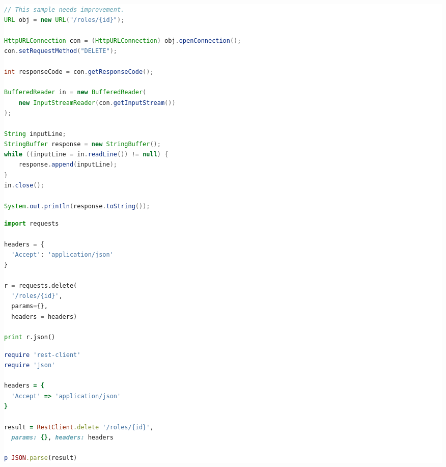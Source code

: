 ```java
// This sample needs improvement.
URL obj = new URL("/roles/{id}");

HttpURLConnection con = (HttpURLConnection) obj.openConnection();
con.setRequestMethod("DELETE");

int responseCode = con.getResponseCode();

BufferedReader in = new BufferedReader(
    new InputStreamReader(con.getInputStream())
);

String inputLine;
StringBuffer response = new StringBuffer();
while ((inputLine = in.readLine()) != null) {
    response.append(inputLine);
}
in.close();

System.out.println(response.toString());
```

</div>
<div class="tab-pane" role="tabpanel"  id="tab-deleteRole-python">

```python
import requests

headers = {
  'Accept': 'application/json'
}

r = requests.delete(
  '/roles/{id}',
  params={},
  headers = headers)

print r.json()
```

</div>
<div class="tab-pane" role="tabpanel"  id="tab-deleteRole-ruby">

```ruby
require 'rest-client'
require 'json'

headers = {
  'Accept' => 'application/json'
}

result = RestClient.delete '/roles/{id}',
  params: {}, headers: headers

p JSON.parse(result)
```
